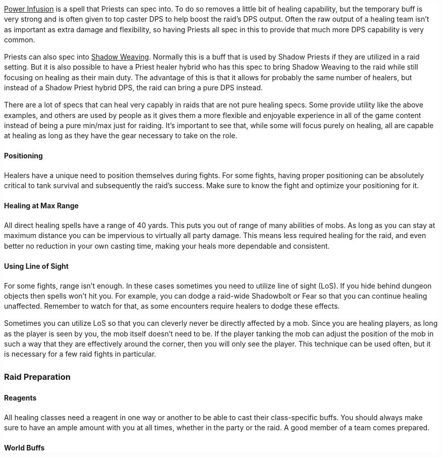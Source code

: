 [Power Infusion](https://warcraftdb.com/classic/spell/10060) is a spell that Priests can spec into. To do so removes a little bit of healing capability, but the temporary buff is very strong and is often given to top caster DPS to help boost the raid’s DPS output. Often the raw output of a healing team isn’t as important as extra damage and flexibility, so having Priests all spec in this to provide that much more DPS capability is very common.

Priests can also spec into [Shadow Weaving](https://warcraftdb.com/classic/spell/15334). Normally this is a buff that is used by Shadow Priests if they are utilized in a raid setting. But it is also possible to have a Priest healer hybrid who has this spec to bring Shadow Weaving to the raid while still focusing on healing as their main duty. The advantage of this is that it allows for probably the same number of healers, but instead of a Shadow Priest hybrid DPS, the raid can bring a pure DPS instead.

There are a lot of specs that can heal very capably in raids that are not pure healing specs. Some provide utility like the above examples, and others are used by people as it gives them a more flexible and enjoyable experience in all of the game content instead of being a pure min/max just for raiding. It’s important to see that, while some will focus purely on healing, all are capable at healing as long as they have the gear necessary to take on the role.

#### Positioning

Healers have a unique need to position themselves during fights. For some fights, having proper positioning can be absolutely critical to tank survival and subsequently the raid’s success. Make sure to know the fight and optimize your positioning for it.

#### Healing at Max Range

All direct healing spells have a range of 40 yards. This puts you out of range of many abilities of mobs. As long as you can stay at maximum distance you can be impervious to virtually all party damage. This means less required healing for the raid, and even better no reduction in your own casting time, making your heals more dependable and consistent.

#### Using Line of Sight

For some fights, range isn’t enough. In these cases sometimes you need to utilize line of sight (LoS). If you hide behind dungeon objects then spells won’t hit you. For example, you can dodge a raid-wide Shadowbolt or Fear so that you can continue healing unaffected. Remember to watch for that, as some encounters require healers to dodge these effects.

Sometimes you can utilize LoS so that you can cleverly never be directly affected by a mob. Since you are healing players, as long as the player is seen by you, the mob itself doesn’t need to be. If the player tanking the mob can adjust the position of the mob in such a way that they are effectively around the corner, then you will only see the player. This technique can be used often, but it is necessary for a few raid fights in particular.

### Raid Preparation

#### Reagents

All healing classes need a reagent in one way or another to be able to cast their class-specific buffs. You should always make sure to have an ample amount with you at all times, whether in the party or the raid. A good member of a team comes prepared.

#### World Buffs
